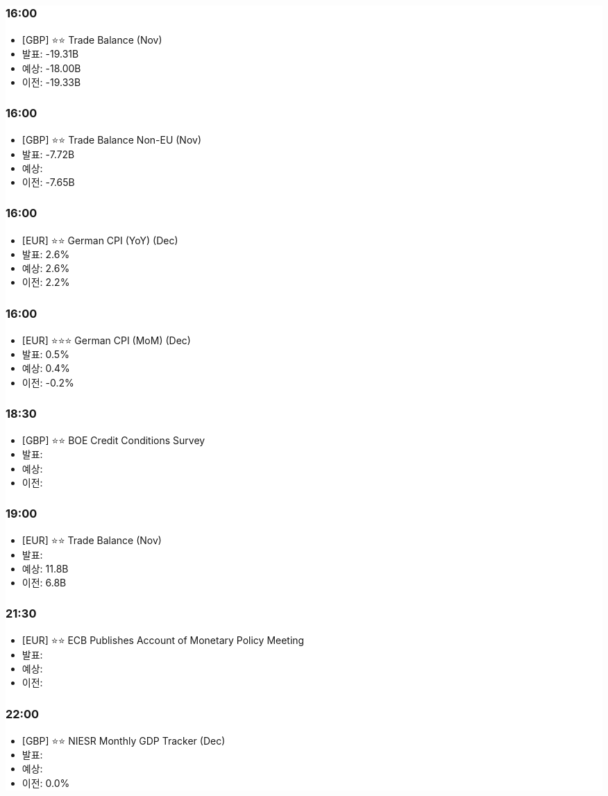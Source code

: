 
### 16:00
- [GBP] ⭐⭐ Trade Balance (Nov)
- 발표: -19.31B
- 예상: -18.00B
- 이전: -19.33B


### 16:00
- [GBP] ⭐⭐ Trade Balance Non-EU (Nov)
- 발표: -7.72B
- 예상: 
- 이전: -7.65B


### 16:00
- [EUR] ⭐⭐ German CPI (YoY) (Dec)
- 발표: 2.6%
- 예상: 2.6%
- 이전: 2.2%


### 16:00
- [EUR] ⭐⭐⭐ German CPI (MoM) (Dec)
- 발표: 0.5%
- 예상: 0.4%
- 이전: -0.2%


### 18:30
- [GBP] ⭐⭐ BOE Credit Conditions Survey
- 발표: 
- 예상: 
- 이전: 


### 19:00
- [EUR] ⭐⭐ Trade Balance (Nov)
- 발표: 
- 예상: 11.8B
- 이전: 6.8B


### 21:30
- [EUR] ⭐⭐ ECB Publishes Account of Monetary Policy Meeting
- 발표: 
- 예상: 
- 이전: 


### 22:00
- [GBP] ⭐⭐ NIESR Monthly GDP Tracker (Dec)
- 발표: 
- 예상: 
- 이전: 0.0%
